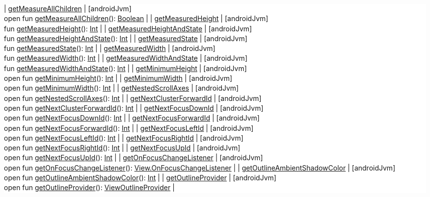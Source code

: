 | [getMeasureAllChildren](index.md#-1437372567%2FFunctions%2F-1571379623) | [androidJvm]<br>open fun [getMeasureAllChildren](index.md#-1437372567%2FFunctions%2F-1571379623)(): [Boolean](https://kotlinlang.org/api/latest/jvm/stdlib/kotlin/-boolean/index.html) |
| [getMeasuredHeight](../../io.github.sceneview/-scene-view/index.md#522686681%2FFunctions%2F-1571379623) | [androidJvm]<br>fun [getMeasuredHeight](../../io.github.sceneview/-scene-view/index.md#522686681%2FFunctions%2F-1571379623)(): [Int](https://kotlinlang.org/api/latest/jvm/stdlib/kotlin/-int/index.html) |
| [getMeasuredHeightAndState](../../io.github.sceneview/-scene-view/index.md#2025027839%2FFunctions%2F-1571379623) | [androidJvm]<br>fun [getMeasuredHeightAndState](../../io.github.sceneview/-scene-view/index.md#2025027839%2FFunctions%2F-1571379623)(): [Int](https://kotlinlang.org/api/latest/jvm/stdlib/kotlin/-int/index.html) |
| [getMeasuredState](../../io.github.sceneview/-scene-view/index.md#-1530386551%2FFunctions%2F-1571379623) | [androidJvm]<br>fun [getMeasuredState](../../io.github.sceneview/-scene-view/index.md#-1530386551%2FFunctions%2F-1571379623)(): [Int](https://kotlinlang.org/api/latest/jvm/stdlib/kotlin/-int/index.html) |
| [getMeasuredWidth](../../io.github.sceneview/-scene-view/index.md#-1190456332%2FFunctions%2F-1571379623) | [androidJvm]<br>fun [getMeasuredWidth](../../io.github.sceneview/-scene-view/index.md#-1190456332%2FFunctions%2F-1571379623)(): [Int](https://kotlinlang.org/api/latest/jvm/stdlib/kotlin/-int/index.html) |
| [getMeasuredWidthAndState](../../io.github.sceneview/-scene-view/index.md#664514842%2FFunctions%2F-1571379623) | [androidJvm]<br>fun [getMeasuredWidthAndState](../../io.github.sceneview/-scene-view/index.md#664514842%2FFunctions%2F-1571379623)(): [Int](https://kotlinlang.org/api/latest/jvm/stdlib/kotlin/-int/index.html) |
| [getMinimumHeight](../../io.github.sceneview/-scene-view/index.md#-1253736097%2FFunctions%2F-1571379623) | [androidJvm]<br>open fun [getMinimumHeight](../../io.github.sceneview/-scene-view/index.md#-1253736097%2FFunctions%2F-1571379623)(): [Int](https://kotlinlang.org/api/latest/jvm/stdlib/kotlin/-int/index.html) |
| [getMinimumWidth](../../io.github.sceneview/-scene-view/index.md#1523186350%2FFunctions%2F-1571379623) | [androidJvm]<br>open fun [getMinimumWidth](../../io.github.sceneview/-scene-view/index.md#1523186350%2FFunctions%2F-1571379623)(): [Int](https://kotlinlang.org/api/latest/jvm/stdlib/kotlin/-int/index.html) |
| [getNestedScrollAxes](index.md#19213854%2FFunctions%2F-1571379623) | [androidJvm]<br>open fun [getNestedScrollAxes](index.md#19213854%2FFunctions%2F-1571379623)(): [Int](https://kotlinlang.org/api/latest/jvm/stdlib/kotlin/-int/index.html) |
| [getNextClusterForwardId](../../io.github.sceneview/-scene-view/index.md#-1836761043%2FFunctions%2F-1571379623) | [androidJvm]<br>open fun [getNextClusterForwardId](../../io.github.sceneview/-scene-view/index.md#-1836761043%2FFunctions%2F-1571379623)(): [Int](https://kotlinlang.org/api/latest/jvm/stdlib/kotlin/-int/index.html) |
| [getNextFocusDownId](../../io.github.sceneview/-scene-view/index.md#1358272434%2FFunctions%2F-1571379623) | [androidJvm]<br>open fun [getNextFocusDownId](../../io.github.sceneview/-scene-view/index.md#1358272434%2FFunctions%2F-1571379623)(): [Int](https://kotlinlang.org/api/latest/jvm/stdlib/kotlin/-int/index.html) |
| [getNextFocusForwardId](../../io.github.sceneview/-scene-view/index.md#-1288357621%2FFunctions%2F-1571379623) | [androidJvm]<br>open fun [getNextFocusForwardId](../../io.github.sceneview/-scene-view/index.md#-1288357621%2FFunctions%2F-1571379623)(): [Int](https://kotlinlang.org/api/latest/jvm/stdlib/kotlin/-int/index.html) |
| [getNextFocusLeftId](../../io.github.sceneview/-scene-view/index.md#-669702867%2FFunctions%2F-1571379623) | [androidJvm]<br>open fun [getNextFocusLeftId](../../io.github.sceneview/-scene-view/index.md#-669702867%2FFunctions%2F-1571379623)(): [Int](https://kotlinlang.org/api/latest/jvm/stdlib/kotlin/-int/index.html) |
| [getNextFocusRightId](../../io.github.sceneview/-scene-view/index.md#1769002708%2FFunctions%2F-1571379623) | [androidJvm]<br>open fun [getNextFocusRightId](../../io.github.sceneview/-scene-view/index.md#1769002708%2FFunctions%2F-1571379623)(): [Int](https://kotlinlang.org/api/latest/jvm/stdlib/kotlin/-int/index.html) |
| [getNextFocusUpId](../../io.github.sceneview/-scene-view/index.md#235617945%2FFunctions%2F-1571379623) | [androidJvm]<br>open fun [getNextFocusUpId](../../io.github.sceneview/-scene-view/index.md#235617945%2FFunctions%2F-1571379623)(): [Int](https://kotlinlang.org/api/latest/jvm/stdlib/kotlin/-int/index.html) |
| [getOnFocusChangeListener](../../io.github.sceneview/-scene-view/index.md#-280380649%2FFunctions%2F-1571379623) | [androidJvm]<br>open fun [getOnFocusChangeListener](../../io.github.sceneview/-scene-view/index.md#-280380649%2FFunctions%2F-1571379623)(): [View.OnFocusChangeListener](https://developer.android.com/reference/kotlin/android/view/View.OnFocusChangeListener.html) |
| [getOutlineAmbientShadowColor](../../io.github.sceneview/-scene-view/index.md#1658568807%2FFunctions%2F-1571379623) | [androidJvm]<br>open fun [getOutlineAmbientShadowColor](../../io.github.sceneview/-scene-view/index.md#1658568807%2FFunctions%2F-1571379623)(): [Int](https://kotlinlang.org/api/latest/jvm/stdlib/kotlin/-int/index.html) |
| [getOutlineProvider](../../io.github.sceneview/-scene-view/index.md#-1856967711%2FFunctions%2F-1571379623) | [androidJvm]<br>open fun [getOutlineProvider](../../io.github.sceneview/-scene-view/index.md#-1856967711%2FFunctions%2F-1571379623)(): [ViewOutlineProvider](https://developer.android.com/reference/kotlin/android/view/ViewOutlineProvider.html) |